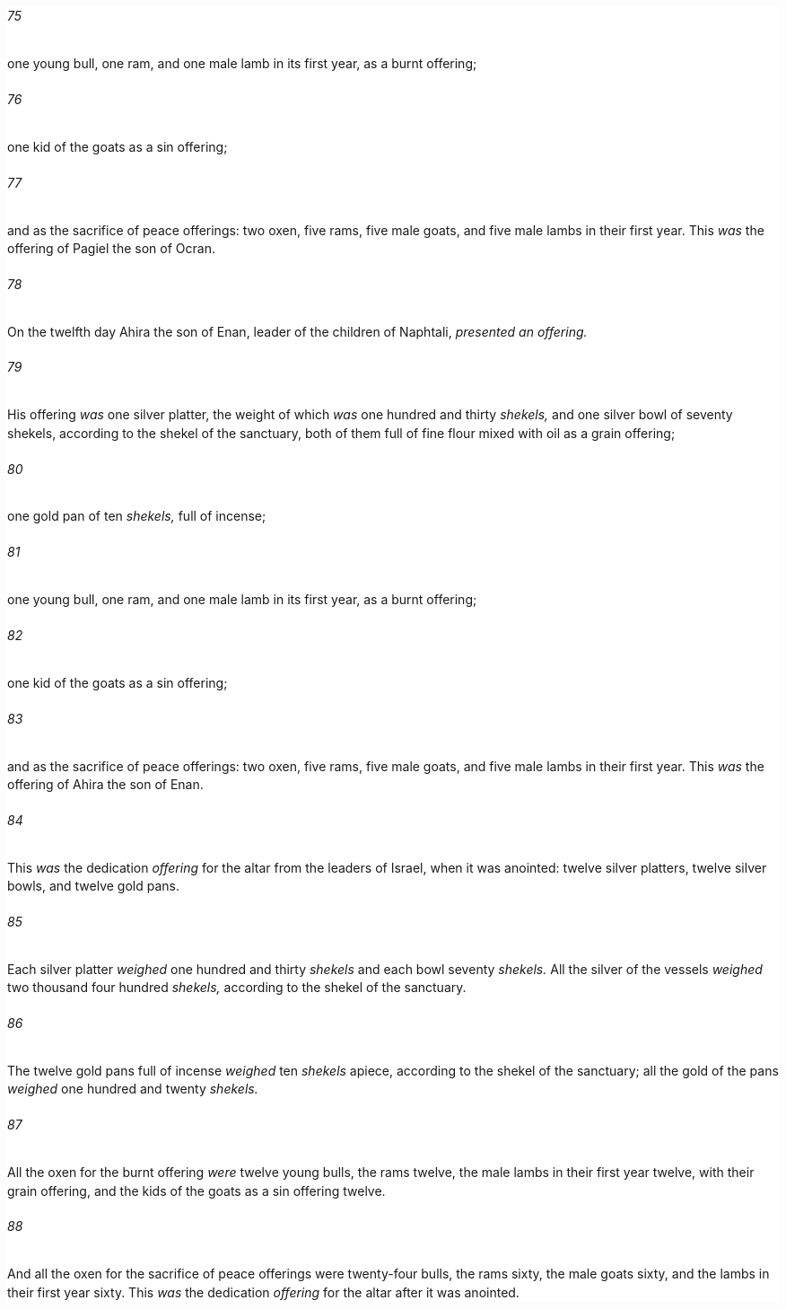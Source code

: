 ###### 75 
one young bull, one ram, and one male lamb in its first year, as a burnt offering; 

###### 76 
one kid of the goats as a sin offering; 

###### 77 
and as the sacrifice of peace offerings: two oxen, five rams, five male goats, and five male lambs in their first year. This _was_ the offering of Pagiel the son of Ocran. 

###### 78 
On the twelfth day Ahira the son of Enan, leader of the children of Naphtali, _presented an offering._ 

###### 79 
His offering _was_ one silver platter, the weight of which _was_ one hundred and thirty _shekels,_ and one silver bowl of seventy shekels, according to the shekel of the sanctuary, both of them full of fine flour mixed with oil as a grain offering; 

###### 80 
one gold pan of ten _shekels,_ full of incense; 

###### 81 
one young bull, one ram, and one male lamb in its first year, as a burnt offering; 

###### 82 
one kid of the goats as a sin offering; 

###### 83 
and as the sacrifice of peace offerings: two oxen, five rams, five male goats, and five male lambs in their first year. This _was_ the offering of Ahira the son of Enan. 

###### 84 
This _was_ the dedication _offering_ for the altar from the leaders of Israel, when it was anointed: twelve silver platters, twelve silver bowls, and twelve gold pans. 

###### 85 
Each silver platter _weighed_ one hundred and thirty _shekels_ and each bowl seventy _shekels._ All the silver of the vessels _weighed_ two thousand four hundred _shekels,_ according to the shekel of the sanctuary. 

###### 86 
The twelve gold pans full of incense _weighed_ ten _shekels_ apiece, according to the shekel of the sanctuary; all the gold of the pans _weighed_ one hundred and twenty _shekels._ 

###### 87 
All the oxen for the burnt offering _were_ twelve young bulls, the rams twelve, the male lambs in their first year twelve, with their grain offering, and the kids of the goats as a sin offering twelve. 

###### 88 
And all the oxen for the sacrifice of peace offerings were twenty-four bulls, the rams sixty, the male goats sixty, and the lambs in their first year sixty. This _was_ the dedication _offering_ for the altar after it was anointed. 
